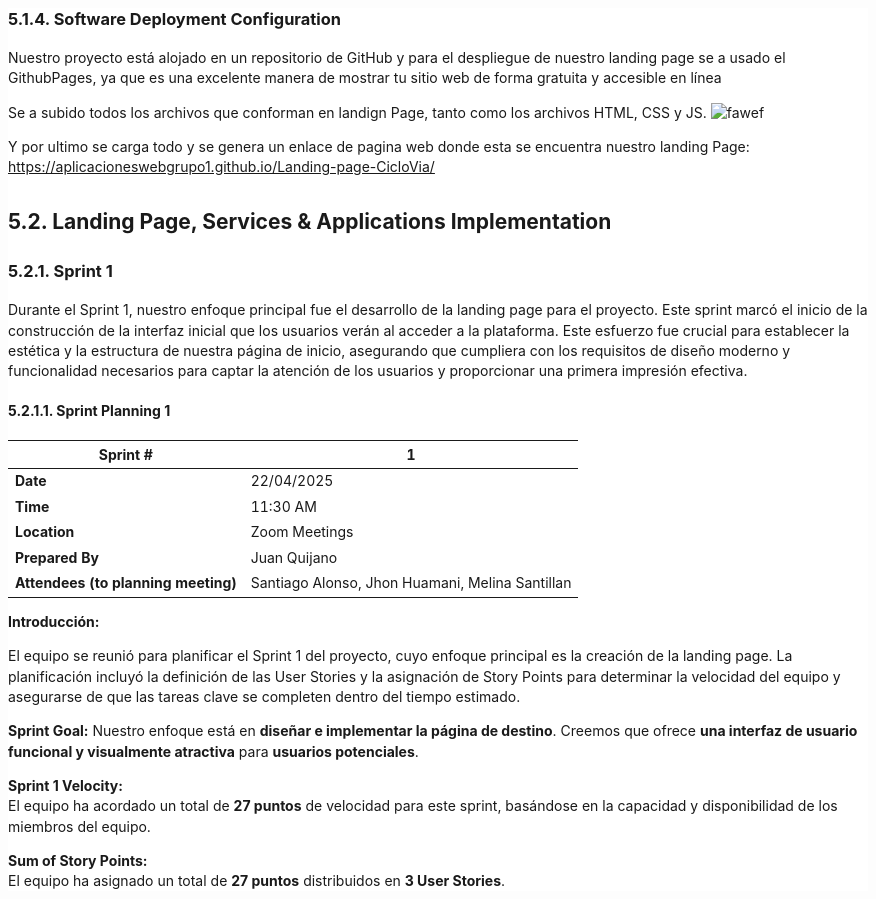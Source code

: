 ### 5.1.4. Software Deployment Configuration
Nuestro proyecto está alojado en un repositorio de GitHub y para el despliegue de nuestro landing page se a usado el GithubPages, ya que es una excelente manera de mostrar tu sitio web de forma gratuita y accesible en línea


Se a subido todos los archivos que conforman en landign Page, tanto como los archivos HTML, CSS y JS.
![fawef](https://github.com/user-attachments/assets/5ea86c54-6273-41eb-b910-3625c4b9c422)

Y por ultimo se carga todo y se genera un enlace de pagina web donde esta se encuentra nuestro landing Page: https://aplicacioneswebgrupo1.github.io/Landing-page-CicloVia/

## 5.2. Landing Page, Services & Applications Implementation
### 5.2.1. Sprint 1

Durante el Sprint 1, nuestro enfoque principal fue el desarrollo de la landing page para el proyecto. Este sprint marcó el inicio de la construcción de la interfaz inicial que los usuarios verán al acceder a la plataforma. Este esfuerzo fue crucial para establecer la estética y la estructura de nuestra página de inicio, asegurando que cumpliera con los requisitos de diseño moderno y funcionalidad necesarios para captar la atención de los usuarios y proporcionar una primera impresión efectiva.

#### 5.2.1.1. Sprint Planning 1

| **Sprint #**                        | 1                                                                                              |
|-----------------------------------|------------------------------------------------------------------------------------------------|
| **Date**                           | 22/04/2025                                                                                   |
| **Time**                           | 11:30 AM                                                                                       |
| **Location**                       | Zoom Meetings                                                                                  |
| **Prepared By**                    | Juan Quijano                                                                                  |
| **Attendees (to planning meeting)**| Santiago Alonso, Jhon Huamani, Melina Santillan|

**Introducción:**

El equipo se reunió para planificar el Sprint 1 del proyecto, cuyo enfoque principal es la creación de la landing page. La planificación incluyó la definición de las User Stories y la asignación de Story Points para determinar la velocidad del equipo y asegurarse de que las tareas clave se completen dentro del tiempo estimado.

**Sprint Goal:**
Nuestro enfoque está en **diseñar e implementar la página de destino**. Creemos que ofrece **una interfaz de usuario funcional y visualmente atractiva** para **usuarios potenciales**. 

**Sprint 1 Velocity:**  
El equipo ha acordado un total de **27 puntos** de velocidad para este sprint, basándose en la capacidad y disponibilidad de los miembros del equipo.

**Sum of Story Points:**  
El equipo ha asignado un total de **27 puntos** distribuidos en **3 User Stories**.
